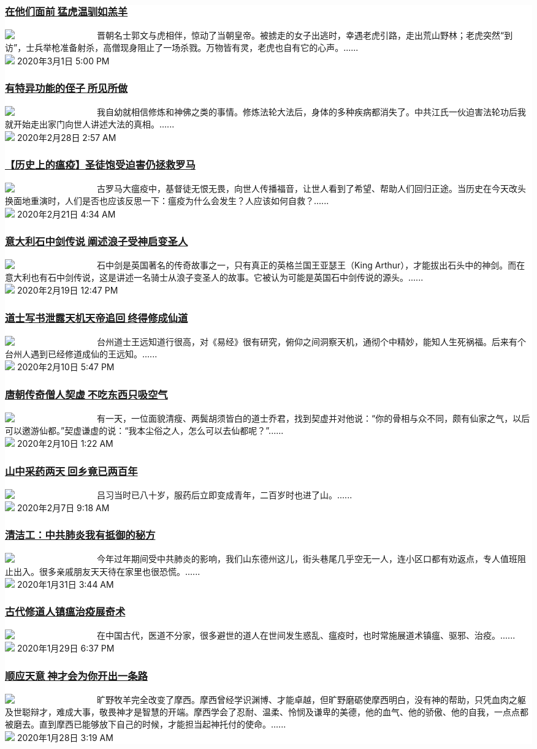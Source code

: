 <tr><td width="742"><h3><a href="https://github.com/19920513/djy/blob/master/gb/19/12/16/n11726329.md#1" target="_blank">在他们面前 猛虎温驯如羔羊</a><br></h3><a href="https://github.com/19920513/djy/blob/master/gb/19/12/16/n11726329.md#1" target="_blank"><img width="150" src="https://i.epochtimes.com/assets/uploads/2019/12/f35f5264f2ef7df379a461c5c7a87ec7-150x120.jpg" align ="left"></a>晋朝名士郭文与虎相伴，惊动了当朝皇帝。被掳走的女子出逃时，幸遇老虎引路，走出荒山野林；老虎突然“到访”，士兵举枪准备射杀，高僧现身阻止了一场杀戮。万物皆有灵，老虎也自有它的心声。......<br><img align="bottom" src="https://www.epochtimes.com/assets/themes/djy/images/time.gif"> 2020年3月1日 5:00 PM									</td></tr>
<tr><td width="742"><h3><a href="https://github.com/19920513/djy/blob/master/gb/20/2/27/n11901154.md#1" target="_blank">有特异功能的侄子 所见所做</a><br></h3><a href="https://github.com/19920513/djy/blob/master/gb/20/2/27/n11901154.md#1" target="_blank"><img width="150" src="https://i.epochtimes.com/assets/uploads/2020/02/1210230342492382-600x400-150x120.jpg" align ="left"></a>我自幼就相信修炼和神佛之类的事情。修炼法轮大法后，身体的多种疾病都消失了。中共江氏一伙迫害法轮功后我就开始走出家门向世人讲述大法的真相。......<br><img align="bottom" src="https://www.epochtimes.com/assets/themes/djy/images/time.gif"> 2020年2月28日 2:57 AM									</td></tr>
<tr><td width="742"><h3><a href="https://github.com/19920513/djy/blob/master/gb/20/2/14/n11869717.md#1" target="_blank">【历史上的瘟疫】圣徒饱受迫害仍拯救罗马</a><br></h3><a href="https://github.com/19920513/djy/blob/master/gb/20/2/14/n11869717.md#1" target="_blank"><img width="150" src="https://i.epochtimes.com/assets/uploads/2010/01/1001010831341535-150x120.jpg" align ="left"></a>古罗马大瘟疫中，基督徒无恨无畏，向世人传播福音，让世人看到了希望、帮助人们回归正途。当历史在今天改头换面地重演时，人们是否也应该反思一下：瘟疫为什么会发生？人应该如何自救？......<br><img align="bottom" src="https://www.epochtimes.com/assets/themes/djy/images/time.gif"> 2020年2月21日 4:34 AM									</td></tr>
<tr><td width="742"><h3><a href="https://github.com/19920513/djy/blob/master/gb/20/2/19/n11879444.md#1" target="_blank">意大利石中剑传说 阐述浪子受神启变圣人</a><br></h3><a href="https://github.com/19920513/djy/blob/master/gb/20/2/19/n11879444.md#1" target="_blank"><img width="150" src="https://i.epochtimes.com/assets/uploads/2020/02/800px-San_Galgano_Spada_nella_roccia-150x120.jpg" align ="left"></a>石中剑是英国著名的传奇故事之一，只有真正的英格兰国王亚瑟王（King Arthur），才能拔出石头中的神剑。而在意大利也有石中剑传说，这是讲述一名骑士从浪子变圣人的故事。它被认为可能是英国石中剑传说的源头。......<br><img align="bottom" src="https://www.epochtimes.com/assets/themes/djy/images/time.gif"> 2020年2月19日 12:47 PM									</td></tr>
<tr><td width="742"><h3><a href="https://github.com/19920513/djy/blob/master/gb/20/2/8/n11853195.md#1" target="_blank">道士写书泄露天机天帝追回 终得修成仙道</a><br></h3><a href="https://github.com/19920513/djy/blob/master/gb/20/2/8/n11853195.md#1" target="_blank"><img width="150" src="https://i.epochtimes.com/assets/uploads/2020/02/6f5d777a0866c8b4d60899a89ab9be50-150x120.jpg" align ="left"></a>台州道士王远知道行很高，对《易经》很有研究，俯仰之间洞察天机，通彻个中精妙，能知人生死祸福。后来有个台州人遇到已经修道成仙的王远知。......<br><img align="bottom" src="https://www.epochtimes.com/assets/themes/djy/images/time.gif"> 2020年2月10日 5:47 PM									</td></tr>
<tr><td width="742"><h3><a href="https://github.com/19920513/djy/blob/master/gb/20/2/5/n11845847.md#1" target="_blank">唐朝传奇僧人契虚 不吃东西只吸空气</a><br></h3><a href="https://github.com/19920513/djy/blob/master/gb/20/2/5/n11845847.md#1" target="_blank"><img width="150" src="https://i.epochtimes.com/assets/uploads/2020/02/1211131030282382-150x120.jpg" align ="left"></a>有一天，一位面貌清瘦、两鬓胡须皆白的道士乔君，找到契虚并对他说：“你的骨相与众不同，颇有仙家之气，以后可以邀游仙都。”契虚谦虚的说：“我本尘俗之人，怎么可以去仙都呢？”......<br><img align="bottom" src="https://www.epochtimes.com/assets/themes/djy/images/time.gif"> 2020年2月10日 1:22 AM									</td></tr>
<tr><td width="742"><h3><a href="https://github.com/19920513/djy/blob/master/gb/10/2/2/n2807462.md#1" target="_blank">山中采药两天  回乡竟已两百年</a><br></h3><a href="https://github.com/19920513/djy/blob/master/gb/10/2/2/n2807462.md#1" target="_blank"><img width="150" src="https://i.epochtimes.com/assets/uploads/2018/06/1234-150x120.jpg" align ="left"></a>吕习当时已八十岁，服药后立即变成青年，二百岁时也进了山。......<br><img align="bottom" src="https://www.epochtimes.com/assets/themes/djy/images/time.gif"> 2020年2月7日 9:18 AM									</td></tr>
<tr><td width="742"><h3><a href="https://github.com/19920513/djy/blob/master/gb/20/1/30/n11833328.md#1" target="_blank">清洁工：中共肺炎我有抵御的秘方</a><br></h3><a href="https://github.com/19920513/djy/blob/master/gb/20/1/30/n11833328.md#1" target="_blank"><img width="150" src="https://i.epochtimes.com/assets/uploads/2010/08/100417223056100445-150x120.jpg" align ="left"></a>今年过年期间受中共肺炎的影响，我们山东德州这儿，街头巷尾几乎空无一人，连小区口都有劝返点，专人值班阻止出入。很多亲戚朋友天天待在家里也很恐慌。......<br><img align="bottom" src="https://www.epochtimes.com/assets/themes/djy/images/time.gif"> 2020年1月31日 3:44 AM									</td></tr>
<tr><td width="742"><h3><a href="https://github.com/19920513/djy/blob/master/gb/20/1/26/n11823578.md#1" target="_blank">古代修道人镇瘟治疫展奇术</a><br></h3><a href="https://github.com/19920513/djy/blob/master/gb/20/1/26/n11823578.md#1" target="_blank"><img width="150" src="https://i.epochtimes.com/assets/uploads/2003/04/0125-2-150x120.jpg" align ="left"></a>在中国古代，医道不分家，很多避世的道人在世间发生惑乱、瘟疫时，也时常施展道术镇瘟、驱邪、治疫。......<br><img align="bottom" src="https://www.epochtimes.com/assets/themes/djy/images/time.gif"> 2020年1月29日 6:37 PM									</td></tr>
<tr><td width="742"><h3><a href="https://github.com/19920513/djy/blob/master/gb/20/1/23/n11816364.md#1" target="_blank">顺应天意 神才会为你开出一条路</a><br></h3><a href="https://github.com/19920513/djy/blob/master/gb/20/1/23/n11816364.md#1" target="_blank"><img width="150" src="https://i.epochtimes.com/assets/uploads/2017/12/1509031642162483-150x120.jpg" align ="left"></a>旷野牧羊完全改变了摩西。摩西曾经学识渊博、才能卓越，但旷野磨砺使摩西明白，没有神的帮助，只凭血肉之躯及世聪辩才，难成大事，敬畏神才是智慧的开端。摩西学会了忍耐、温柔、怜悯及谦卑的美德，他的血气、他的骄傲、他的自我，一点点都被磨去。直到摩西已能够放下自己的时候，才能担当起神托付的使命。......<br><img align="bottom" src="https://www.epochtimes.com/assets/themes/djy/images/time.gif"> 2020年1月28日 3:19 AM									</td></tr>